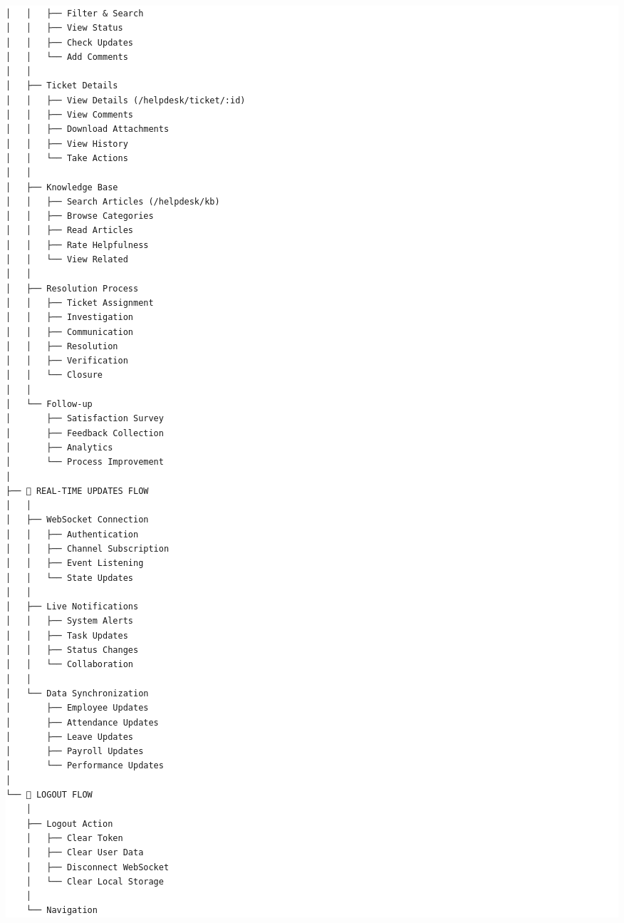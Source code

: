 ```
│   │   ├── Filter & Search
│   │   ├── View Status
│   │   ├── Check Updates
│   │   └── Add Comments
│   │
│   ├── Ticket Details
│   │   ├── View Details (/helpdesk/ticket/:id)
│   │   ├── View Comments
│   │   ├── Download Attachments
│   │   ├── View History
│   │   └── Take Actions
│   │
│   ├── Knowledge Base
│   │   ├── Search Articles (/helpdesk/kb)
│   │   ├── Browse Categories
│   │   ├── Read Articles
│   │   ├── Rate Helpfulness
│   │   └── View Related
│   │
│   ├── Resolution Process
│   │   ├── Ticket Assignment
│   │   ├── Investigation
│   │   ├── Communication
│   │   ├── Resolution
│   │   ├── Verification
│   │   └── Closure
│   │
│   └── Follow-up
│       ├── Satisfaction Survey
│       ├── Feedback Collection
│       ├── Analytics
│       └── Process Improvement
│
├── 🔄 REAL-TIME UPDATES FLOW
│   │
│   ├── WebSocket Connection
│   │   ├── Authentication
│   │   ├── Channel Subscription
│   │   ├── Event Listening
│   │   └── State Updates
│   │
│   ├── Live Notifications
│   │   ├── System Alerts
│   │   ├── Task Updates
│   │   ├── Status Changes
│   │   └── Collaboration
│   │
│   └── Data Synchronization
│       ├── Employee Updates
│       ├── Attendance Updates
│       ├── Leave Updates
│       ├── Payroll Updates
│       └── Performance Updates
│
└── 🚪 LOGOUT FLOW
    │
    ├── Logout Action
    │   ├── Clear Token
    │   ├── Clear User Data
    │   ├── Disconnect WebSocket
    │   └── Clear Local Storage
    │
    └── Navigation
```